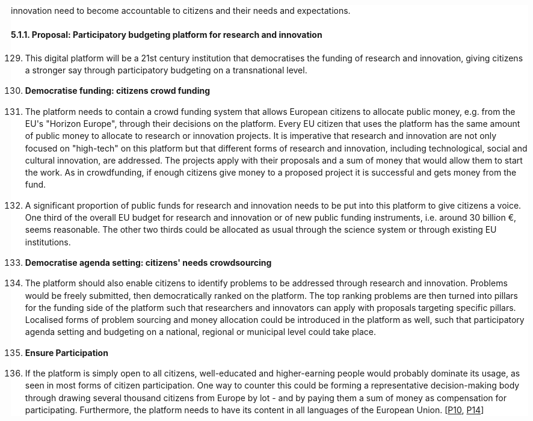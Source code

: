 innovation need to become accountable to citizens and their needs and expectations.


#### 5.1.1. Proposal: Participatory budgeting platform for research and innovation

129) This digital platform will be a 21st century institution that democratises the funding of research and
innovation, giving citizens a stronger say through participatory budgeting on a transnational level.

130) **Democratise funding: citizens crowd funding**

131) The platform needs to contain a crowd funding system that allows European citizens to allocate public
money, e.g. from the EU's "Horizon Europe", through their decisions on the platform. Every EU citizen that
uses the platform has the same amount of public money to allocate to research or innovation projects. It is
imperative that research and innovation are not only focused on "high-tech" on this platform but that
different forms of research and innovation, including technological, social and cultural innovation, are
addressed. The projects apply with their proposals and a sum of money that would allow them to start the
work. As in crowdfunding, if enough citizens give money to a proposed project it is successful and gets money
from the fund.

132) A significant proportion of public funds for research and innovation needs to be put into this platform to
give citizens a voice. One third of the overall EU budget for research and innovation or of new public funding
instruments, i.e. around 30 billion &#8364;, seems reasonable. The other two thirds could be allocated as usual
through the science system or through existing EU institutions.

133) **Democratise agenda setting: citizens' needs crowdsourcing**

134) The platform should also enable citizens to identify problems to be addressed through research and
innovation. Problems would be freely submitted, then democratically ranked on the platform. The top ranking
problems are then turned into pillars for the funding side of the platform such that researchers and
innovators can apply with proposals targeting specific pillars. Localised forms of problem sourcing and money
allocation could be introduced in the platform as well, such that participatory agenda setting and budgeting
on a national, regional or municipal level could take place.

135) **Ensure Participation**

136) If the platform is simply open to all citizens, well-educated and higher-earning people would probably
dominate its usage, as seen in most forms of citizen participation. One way to counter this could be forming a
representative decision-making body through drawing several thousand citizens from Europe by lot - and by
paying them a sum of money as compensation for participating. Furthermore, the platform needs to have its
content in all languages of the European Union. [[P10](https://github.com/kmccurdy/techdsc/wiki/P10-National-and-Regional-Online-Voting-Platform), [P14](https://github.com/kmccurdy/techdsc/wiki/P14-Proposal-for-a-%25E2%2580%259ECitizen%25E2%2580%2599s-Research-and-Innovation-platform%25E2%2580%259C)]
